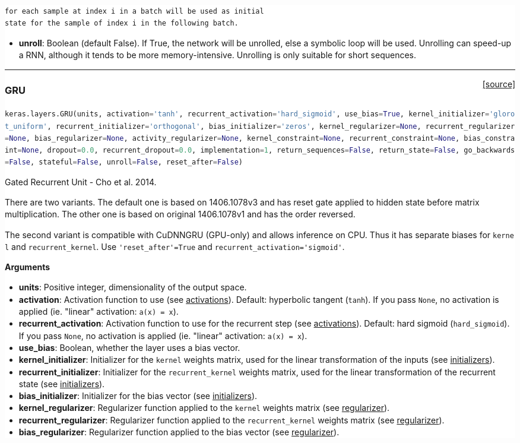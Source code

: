     for each sample at index i in a batch will be used as initial
    state for the sample of index i in the following batch.
- __unroll__: Boolean (default False).
    If True, the network will be unrolled,
    else a symbolic loop will be used.
    Unrolling can speed-up a RNN,
    although it tends to be more memory-intensive.
    Unrolling is only suitable for short sequences.
    
----

<span style="float:right;">[[source]](https://github.com/keras-team/keras/blob/master/keras/layers/recurrent.py#L1491)</span>
### GRU

```python
keras.layers.GRU(units, activation='tanh', recurrent_activation='hard_sigmoid', use_bias=True, kernel_initializer='glorot_uniform', recurrent_initializer='orthogonal', bias_initializer='zeros', kernel_regularizer=None, recurrent_regularizer=None, bias_regularizer=None, activity_regularizer=None, kernel_constraint=None, recurrent_constraint=None, bias_constraint=None, dropout=0.0, recurrent_dropout=0.0, implementation=1, return_sequences=False, return_state=False, go_backwards=False, stateful=False, unroll=False, reset_after=False)
```

Gated Recurrent Unit - Cho et al. 2014.

There are two variants. The default one is based on 1406.1078v3 and
has reset gate applied to hidden state before matrix multiplication. The
other one is based on original 1406.1078v1 and has the order reversed.

The second variant is compatible with CuDNNGRU (GPU-only) and allows
inference on CPU. Thus it has separate biases for `kernel` and
`recurrent_kernel`. Use `'reset_after'=True` and
`recurrent_activation='sigmoid'`.

__Arguments__

- __units__: Positive integer, dimensionality of the output space.
- __activation__: Activation function to use
    (see [activations](../activations.md)).
    Default: hyperbolic tangent (`tanh`).
    If you pass `None`, no activation is applied
    (ie. "linear" activation: `a(x) = x`).
- __recurrent_activation__: Activation function to use
    for the recurrent step
    (see [activations](../activations.md)).
    Default: hard sigmoid (`hard_sigmoid`).
    If you pass `None`, no activation is applied
    (ie. "linear" activation: `a(x) = x`).
- __use_bias__: Boolean, whether the layer uses a bias vector.
- __kernel_initializer__: Initializer for the `kernel` weights matrix,
    used for the linear transformation of the inputs
    (see [initializers](../initializers.md)).
- __recurrent_initializer__: Initializer for the `recurrent_kernel`
    weights matrix,
    used for the linear transformation of the recurrent state
    (see [initializers](../initializers.md)).
- __bias_initializer__: Initializer for the bias vector
    (see [initializers](../initializers.md)).
- __kernel_regularizer__: Regularizer function applied to
    the `kernel` weights matrix
    (see [regularizer](../regularizers.md)).
- __recurrent_regularizer__: Regularizer function applied to
    the `recurrent_kernel` weights matrix
    (see [regularizer](../regularizers.md)).
- __bias_regularizer__: Regularizer function applied to the bias vector
    (see [regularizer](../regularizers.md)).